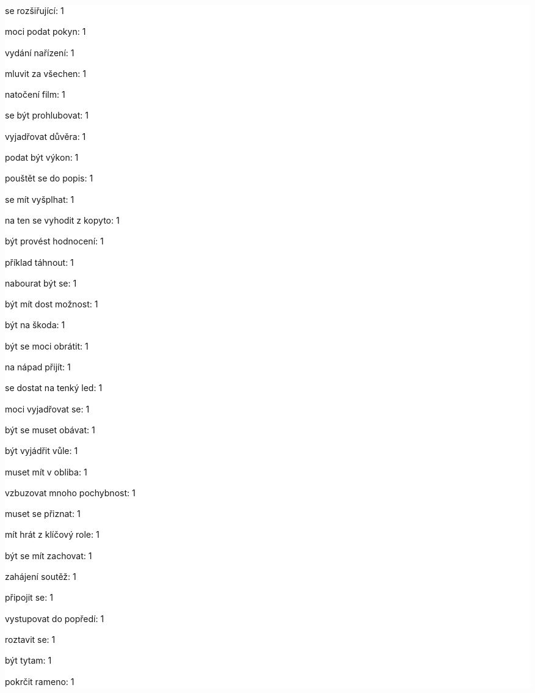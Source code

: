 se rozšiřující: 1

moci podat pokyn: 1

vydání nařízení: 1

mluvit za všechen: 1

natočení film: 1

se být prohlubovat: 1

vyjadřovat důvěra: 1

podat být výkon: 1

pouštět se do popis: 1

se mít vyšplhat: 1

na ten se vyhodit z kopyto: 1

být provést hodnocení: 1

příklad táhnout: 1

nabourat být se: 1

být mít dost možnost: 1

být na škoda: 1

být se moci obrátit: 1

na nápad přijít: 1

se dostat na tenký led: 1

moci vyjadřovat se: 1

být se muset obávat: 1

být vyjádřit vůle: 1

muset mít v obliba: 1

vzbuzovat mnoho pochybnost: 1

muset se přiznat: 1

mít hrát z klíčový role: 1

být se mít zachovat: 1

zahájení soutěž: 1

připojit se: 1

vystupovat do popředí: 1

roztavit se: 1

být tytam: 1

pokrčit rameno: 1
